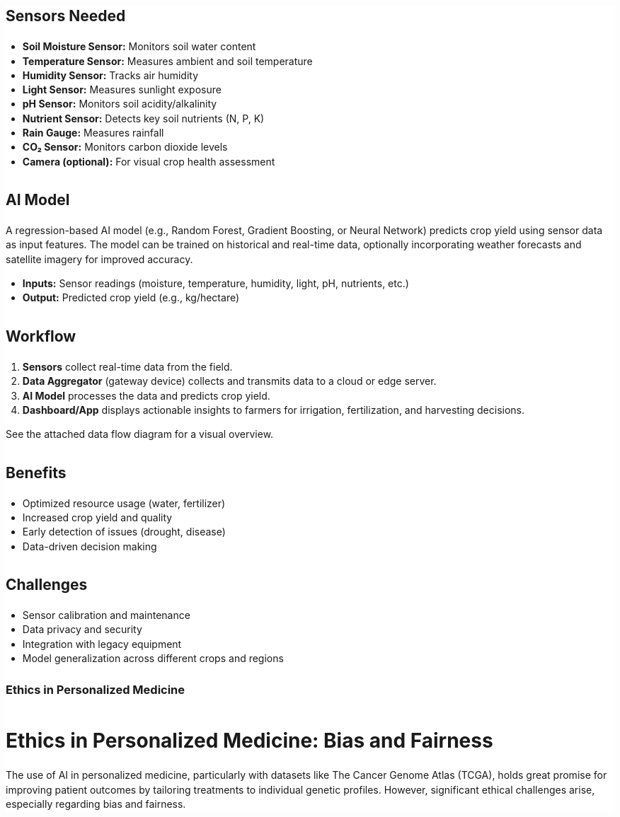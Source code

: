 ## Sensors Needed
- **Soil Moisture Sensor:** Monitors soil water content
- **Temperature Sensor:** Measures ambient and soil temperature
- **Humidity Sensor:** Tracks air humidity
- **Light Sensor:** Measures sunlight exposure
- **pH Sensor:** Monitors soil acidity/alkalinity
- **Nutrient Sensor:** Detects key soil nutrients (N, P, K)
- **Rain Gauge:** Measures rainfall
- **CO₂ Sensor:** Monitors carbon dioxide levels
- **Camera (optional):** For visual crop health assessment

## AI Model
A regression-based AI model (e.g., Random Forest, Gradient Boosting, or Neural Network) predicts crop yield using sensor data as input features. The model can be trained on historical and real-time data, optionally incorporating weather forecasts and satellite imagery for improved accuracy.

- **Inputs:** Sensor readings (moisture, temperature, humidity, light, pH, nutrients, etc.)
- **Output:** Predicted crop yield (e.g., kg/hectare)

## Workflow
1. **Sensors** collect real-time data from the field.
2. **Data Aggregator** (gateway device) collects and transmits data to a cloud or edge server.
3. **AI Model** processes the data and predicts crop yield.
4. **Dashboard/App** displays actionable insights to farmers for irrigation, fertilization, and harvesting decisions.

See the attached data flow diagram for a visual overview.

## Benefits
- Optimized resource usage (water, fertilizer)
- Increased crop yield and quality
- Early detection of issues (drought, disease)
- Data-driven decision making

## Challenges
- Sensor calibration and maintenance
- Data privacy and security
- Integration with legacy equipment
- Model generalization across different crops and regions

### Ethics in Personalized Medicine

# Ethics in Personalized Medicine: Bias and Fairness

The use of AI in personalized medicine, particularly with datasets like The Cancer Genome Atlas (TCGA), holds great promise for improving patient outcomes by tailoring treatments to individual genetic profiles. However, significant ethical challenges arise, especially regarding bias and fairness.
